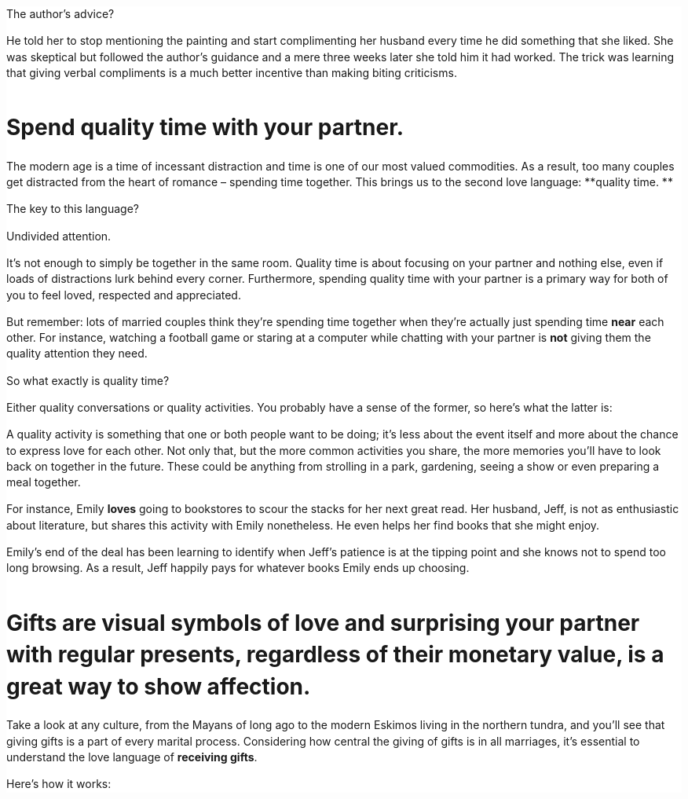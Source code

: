 The author’s advice?

He told her to stop mentioning the painting and start complimenting her husband every time he did something that she liked. She was skeptical but followed the author’s guidance and a mere three weeks later she told him it had worked. The trick was learning that giving verbal compliments is a much better incentive than making biting criticisms.

# Spend quality time with your partner.

The modern age is a time of incessant distraction and time is one of our most valued commodities. As a result, too many couples get distracted from the heart of romance – spending time together. This brings us to the second love language: **quality time. **

The key to this language?

Undivided attention.

It’s not enough to simply be together in the same room. Quality time is about focusing on your partner and nothing else, even if loads of distractions lurk behind every corner. Furthermore, spending quality time with your partner is a primary way for both of you to feel loved, respected and appreciated. 

But remember: lots of married couples think they’re spending time together when they’re actually just spending time **near** each other. For instance, watching a football game or staring at a computer while chatting with your partner is **not** giving them the quality attention they need. 

So what exactly is quality time?

Either quality conversations or quality activities. You probably have a sense of the former, so here’s what the latter is:

A quality activity is something that one or both people want to be doing; it’s less about the event itself and more about the chance to express love for each other. Not only that, but the more common activities you share, the more memories you’ll have to look back on together in the future. These could be anything from strolling in a park, gardening, seeing a show or even preparing a meal together. 

For instance, Emily **loves** going to bookstores to scour the stacks for her next great read. Her husband, Jeff, is not as enthusiastic about literature, but shares this activity with Emily nonetheless. He even helps her find books that she might enjoy. 

Emily’s end of the deal has been learning to identify when Jeff’s patience is at the tipping point and she knows not to spend too long browsing. As a result, Jeff happily pays for whatever books Emily ends up choosing.

# Gifts are visual symbols of love and surprising your partner with regular presents, regardless of their monetary value, is a great way to show affection.

Take a look at any culture, from the Mayans of long ago to the modern Eskimos living in the northern tundra, and you’ll see that giving gifts is a part of every marital process. Considering how central the giving of gifts is in all marriages, it’s essential to understand the love language of **receiving gifts**.

Here’s how it works:
